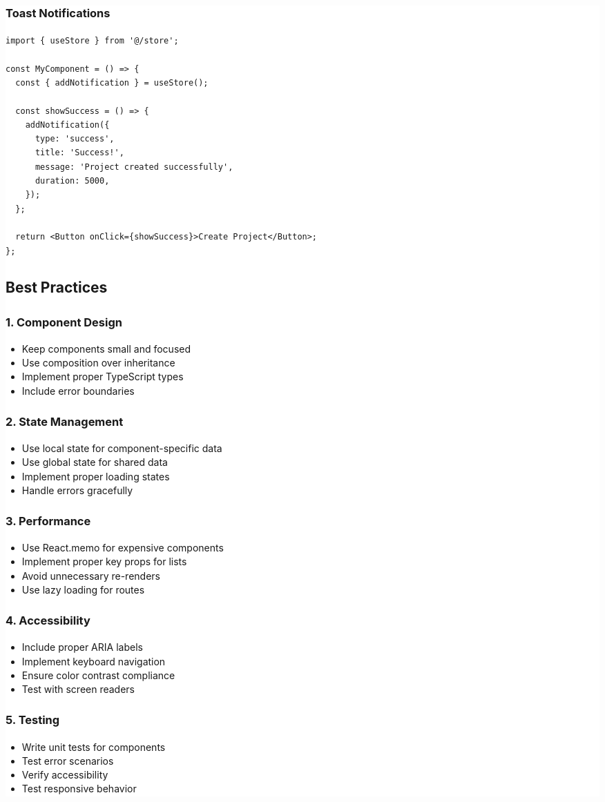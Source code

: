 ### Toast Notifications

```tsx
import { useStore } from '@/store';

const MyComponent = () => {
  const { addNotification } = useStore();

  const showSuccess = () => {
    addNotification({
      type: 'success',
      title: 'Success!',
      message: 'Project created successfully',
      duration: 5000,
    });
  };

  return <Button onClick={showSuccess}>Create Project</Button>;
};
```

## Best Practices

### 1. **Component Design**
- Keep components small and focused
- Use composition over inheritance
- Implement proper TypeScript types
- Include error boundaries

### 2. **State Management**
- Use local state for component-specific data
- Use global state for shared data
- Implement proper loading states
- Handle errors gracefully

### 3. **Performance**
- Use React.memo for expensive components
- Implement proper key props for lists
- Avoid unnecessary re-renders
- Use lazy loading for routes

### 4. **Accessibility**
- Include proper ARIA labels
- Implement keyboard navigation
- Ensure color contrast compliance
- Test with screen readers

### 5. **Testing**
- Write unit tests for components
- Test error scenarios
- Verify accessibility
- Test responsive behavior
